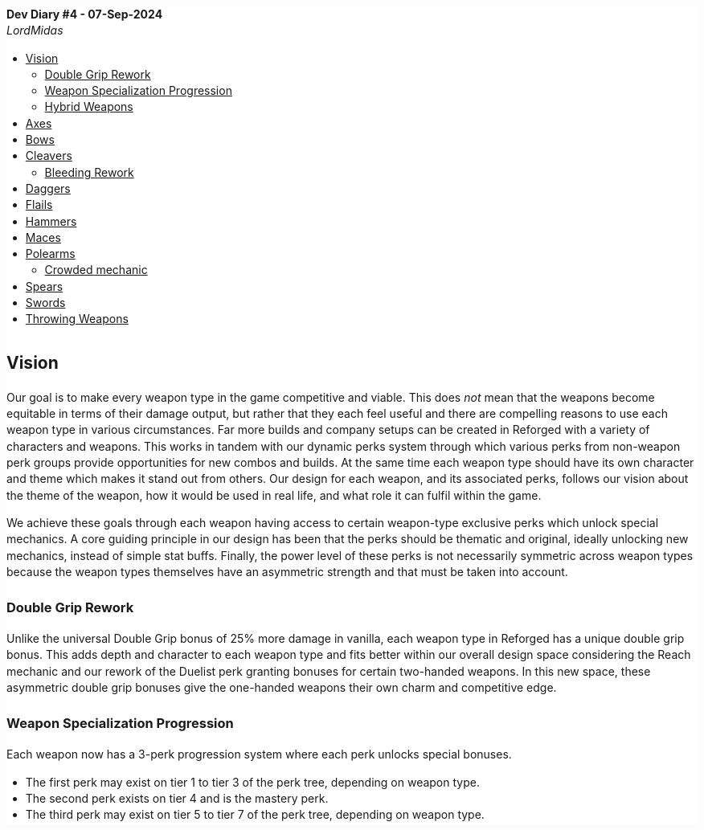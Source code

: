 **Dev Diary #4 - 07-Sep-2024**\
_LordMidas_

* [Vision](#vision)
    * [Double Grip Rework](#double-grip-rework)
    * [Weapon Specialization Progression](#weapon-specialization-progression)
    * [Hybrid Weapons](#hybrid-weapons)
* [Axes](#axes)
* [Bows](#bows)
* [Cleavers](#cleavers)
    * [Bleeding Rework](#bleeding-rework)
* [Daggers](#daggers)
* [Flails](#flails)
* [Hammers](#hammers)
* [Maces](#maces)
* [Polearms](#polearms)
    * [Crowded mechanic](#crowded-mechanic)
* [Spears](#spears)
* [Swords](#swords)
* [Throwing Weapons](#throwing-weapons)

## Vision
Our goal is to make every weapon type in the game competitive and viable. This does *not* mean that the weapons become equitable in terms of their damage output, but rather that they each feel useful and there are compelling reasons to use each weapon type in various circumstances. Far more builds and company setups can be created in Reforged with a variety of characters and weapons. This works in tandem with our dynamic perks system through which various perks from non-weapon perk groups provide opportunities for new combos and builds. At the same time each weapon type should have its own character and theme which makes it stand out from others. Our design for each weapon, and its associated perks, follows our vision about the theme of the weapon, how it would be used in real life, and what role it can fulfil within the game.

We achieve these goals through each weapon having access to certain weapon-type exclusive perks which unlock special mechanics. A core guiding principle in our design has been that the perks should be thematic and original, ideally unlocking new mechanics, instead of simple stat buffs. Finally, the power level of these perks is not necessarily symmetric across weapon types because the weapon types themselves have an asymmetric strength and that must be taken into account.

### Double Grip Rework
Unlike the universal Double Grip bonus of 25% more damage in vanilla, each weapon type in Reforged has a unique double grip bonus. This adds depth and character to each weapon type and fits better within our overall design space considering the Reach mechanic and our rework of the Duelist perk granting bonuses for certain two-handed weapons. In this new space, these asymmetric double grip bonuses give the one-handed weapons their own charm and competitive edge.

### Weapon Specialization Progression
Each weapon now has a 3-perk progression system where each perk unlocks special bonuses.
- The first perk may exist on tier 1 to tier 3 of the perk tree, depending on weapon type.
- The second perk exists on tier 4 and is the mastery perk.
- The third perk may exist on tier 5 to tier 7 of the perk tree, depending on weapon type.
